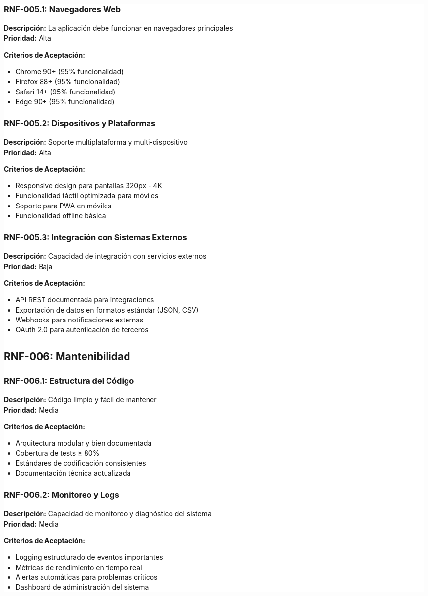 ### RNF-005.1: Navegadores Web
**Descripción:** La aplicación debe funcionar en navegadores principales  
**Prioridad:** Alta

**Criterios de Aceptación:**
- Chrome 90+ (95% funcionalidad)
- Firefox 88+ (95% funcionalidad)
- Safari 14+ (95% funcionalidad)
- Edge 90+ (95% funcionalidad)

### RNF-005.2: Dispositivos y Plataformas
**Descripción:** Soporte multiplataforma y multi-dispositivo  
**Prioridad:** Alta

**Criterios de Aceptación:**
- Responsive design para pantallas 320px - 4K
- Funcionalidad táctil optimizada para móviles
- Soporte para PWA en móviles
- Funcionalidad offline básica

### RNF-005.3: Integración con Sistemas Externos
**Descripción:** Capacidad de integración con servicios externos  
**Prioridad:** Baja

**Criterios de Aceptación:**
- API REST documentada para integraciones
- Exportación de datos en formatos estándar (JSON, CSV)
- Webhooks para notificaciones externas
- OAuth 2.0 para autenticación de terceros

## RNF-006: Mantenibilidad

### RNF-006.1: Estructura del Código
**Descripción:** Código limpio y fácil de mantener  
**Prioridad:** Media

**Criterios de Aceptación:**
- Arquitectura modular y bien documentada
- Cobertura de tests ≥ 80%
- Estándares de codificación consistentes
- Documentación técnica actualizada

### RNF-006.2: Monitoreo y Logs
**Descripción:** Capacidad de monitoreo y diagnóstico del sistema  
**Prioridad:** Media

**Criterios de Aceptación:**
- Logging estructurado de eventos importantes
- Métricas de rendimiento en tiempo real
- Alertas automáticas para problemas críticos
- Dashboard de administración del sistema
